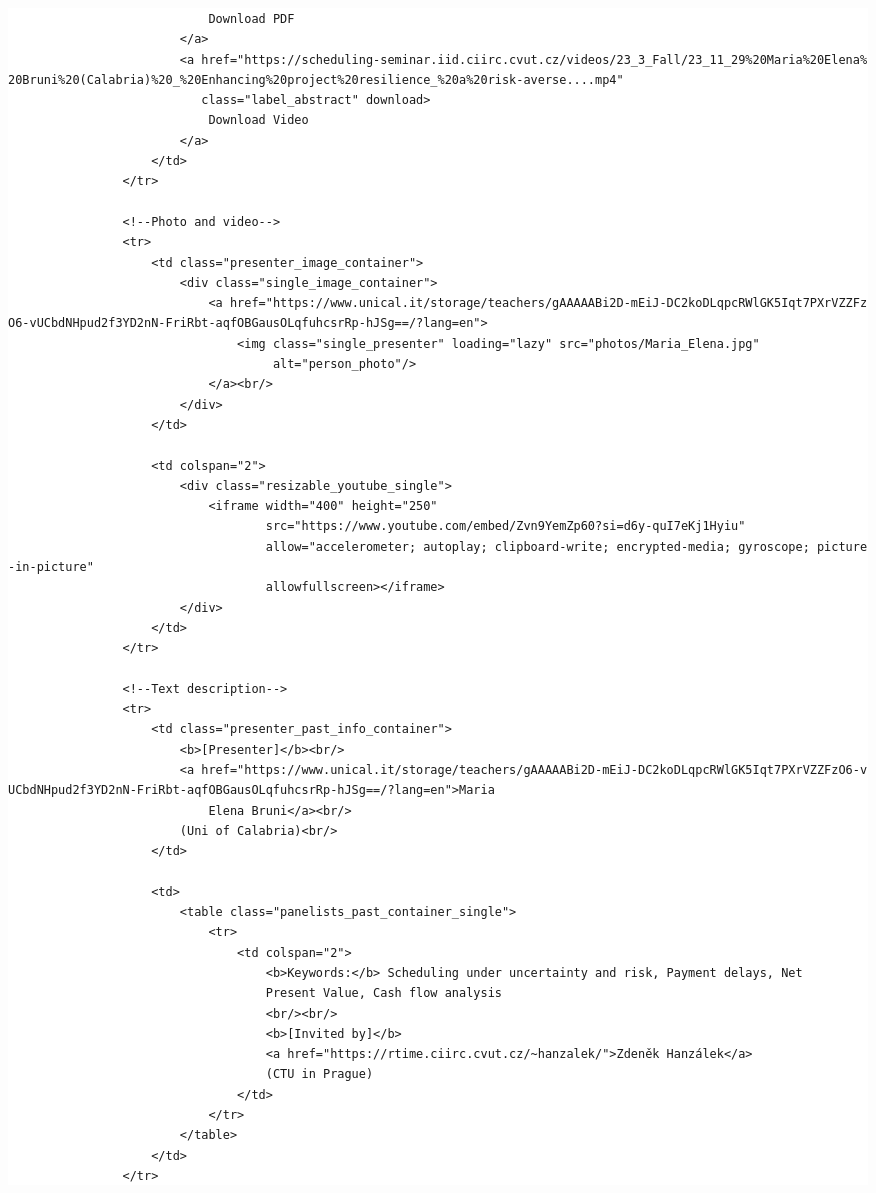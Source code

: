 								Download PDF
							</a>
							<a href="https://scheduling-seminar.iid.ciirc.cvut.cz/videos/23_3_Fall/23_11_29%20Maria%20Elena%20Bruni%20(Calabria)%20_%20Enhancing%20project%20resilience_%20a%20risk-averse....mp4"
							   class="label_abstract" download>
								Download Video
							</a>
						</td>
					</tr>

					<!--Photo and video-->
					<tr>
						<td class="presenter_image_container">
							<div class="single_image_container">
								<a href="https://www.unical.it/storage/teachers/gAAAAABi2D-mEiJ-DC2koDLqpcRWlGK5Iqt7PXrVZZFzO6-vUCbdNHpud2f3YD2nN-FriRbt-aqfOBGausOLqfuhcsrRp-hJSg==/?lang=en">
									<img class="single_presenter" loading="lazy" src="photos/Maria_Elena.jpg"
									     alt="person_photo"/>
								</a><br/>
							</div>
						</td>

						<td colspan="2">
							<div class="resizable_youtube_single">
								<iframe width="400" height="250"
								        src="https://www.youtube.com/embed/Zvn9YemZp60?si=d6y-quI7eKj1Hyiu"
								        allow="accelerometer; autoplay; clipboard-write; encrypted-media; gyroscope; picture-in-picture"
								        allowfullscreen></iframe>
							</div>
						</td>
					</tr>

					<!--Text description-->
					<tr>
						<td class="presenter_past_info_container">
							<b>[Presenter]</b><br/>
							<a href="https://www.unical.it/storage/teachers/gAAAAABi2D-mEiJ-DC2koDLqpcRWlGK5Iqt7PXrVZZFzO6-vUCbdNHpud2f3YD2nN-FriRbt-aqfOBGausOLqfuhcsrRp-hJSg==/?lang=en">Maria
								Elena Bruni</a><br/>
							(Uni of Calabria)<br/>
						</td>

						<td>
							<table class="panelists_past_container_single">
								<tr>
									<td colspan="2">
										<b>Keywords:</b> Scheduling under uncertainty and risk, Payment delays, Net
										Present Value, Cash flow analysis
										<br/><br/>
										<b>[Invited by]</b>
										<a href="https://rtime.ciirc.cvut.cz/~hanzalek/">Zdeněk Hanzálek</a>
										(CTU in Prague)
									</td>
								</tr>
							</table>
						</td>
					</tr>

